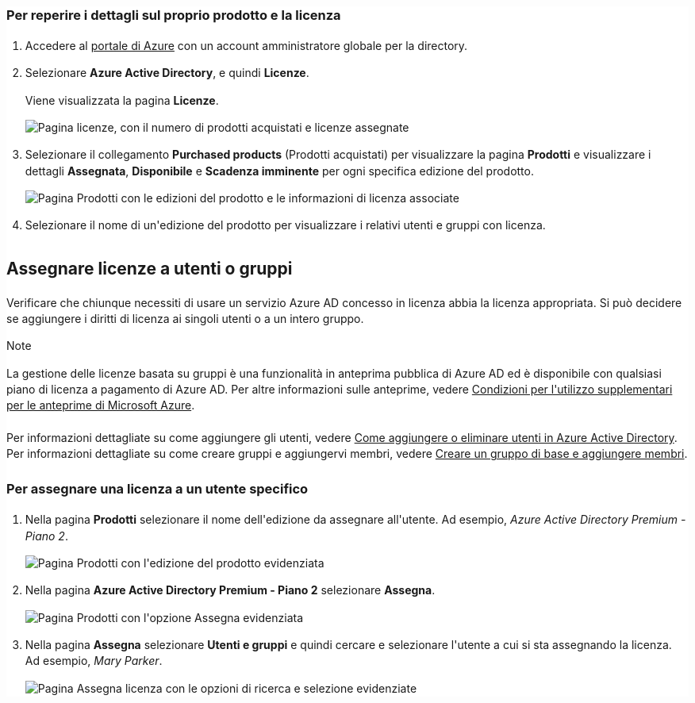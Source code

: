 ### <a name="to-find-your-product-and-license-details"></a>Per reperire i dettagli sul proprio prodotto e la licenza
1. Accedere al [portale di Azure](https://portal.azure.com/) con un account amministratore globale per la directory.

2. Selezionare **Azure Active Directory**, e quindi **Licenze**.

    Viene visualizzata la pagina **Licenze**.

    ![Pagina licenze, con il numero di prodotti acquistati e licenze assegnate](media/license-users-groups/license-details-blade.png)
    
3. Selezionare il collegamento **Purchased products** (Prodotti acquistati) per visualizzare la pagina **Prodotti** e visualizzare i dettagli **Assegnata**, **Disponibile** e **Scadenza imminente** per ogni specifica edizione del prodotto.

    ![Pagina Prodotti con le edizioni del prodotto e le informazioni di licenza associate](media/license-users-groups/license-products-blade-with-products.png)

4. Selezionare il nome di un'edizione del prodotto per visualizzare i relativi utenti e gruppi con licenza.

## <a name="assign-licenses-to-users-or-groups"></a>Assegnare licenze a utenti o gruppi
Verificare che chiunque necessiti di usare un servizio Azure AD concesso in licenza abbia la licenza appropriata. Si può decidere se aggiungere i diritti di licenza ai singoli utenti o a un intero gruppo.

>[!Note]
>La gestione delle licenze basata su gruppi è una funzionalità in anteprima pubblica di Azure AD ed è disponibile con qualsiasi piano di licenza a pagamento di Azure AD. Per altre informazioni sulle anteprime, vedere [Condizioni per l'utilizzo supplementari per le anteprime di Microsoft Azure](https://azure.microsoft.com/support/legal/preview-supplemental-terms/).<br><br>Per informazioni dettagliate su come aggiungere gli utenti, vedere [Come aggiungere o eliminare utenti in Azure Active Directory](add-users-azure-active-directory.md). Per informazioni dettagliate su come creare gruppi e aggiungervi membri, vedere [Creare un gruppo di base e aggiungere membri](active-directory-groups-create-azure-portal.md).

### <a name="to-assign-a-license-to-a-specific-user"></a>Per assegnare una licenza a un utente specifico
1. Nella pagina **Prodotti** selezionare il nome dell'edizione da assegnare all'utente. Ad esempio, _Azure Active Directory Premium - Piano 2_.

    ![Pagina Prodotti con l'edizione del prodotto evidenziata](media/license-users-groups/license-products-blade-with-product-highlight.png)

2. Nella pagina **Azure Active Directory Premium - Piano 2** selezionare **Assegna**.

    ![Pagina Prodotti con l'opzione Assegna evidenziata](media/license-users-groups/license-products-blade-with-assign-option-highlight.png)

3. Nella pagina **Assegna** selezionare **Utenti e gruppi** e quindi cercare e selezionare l'utente a cui si sta assegnando la licenza. Ad esempio, _Mary Parker_.

    ![Pagina Assegna licenza con le opzioni di ricerca e selezione evidenziate](media/license-users-groups/assign-license-blade-with-highlight.png)
